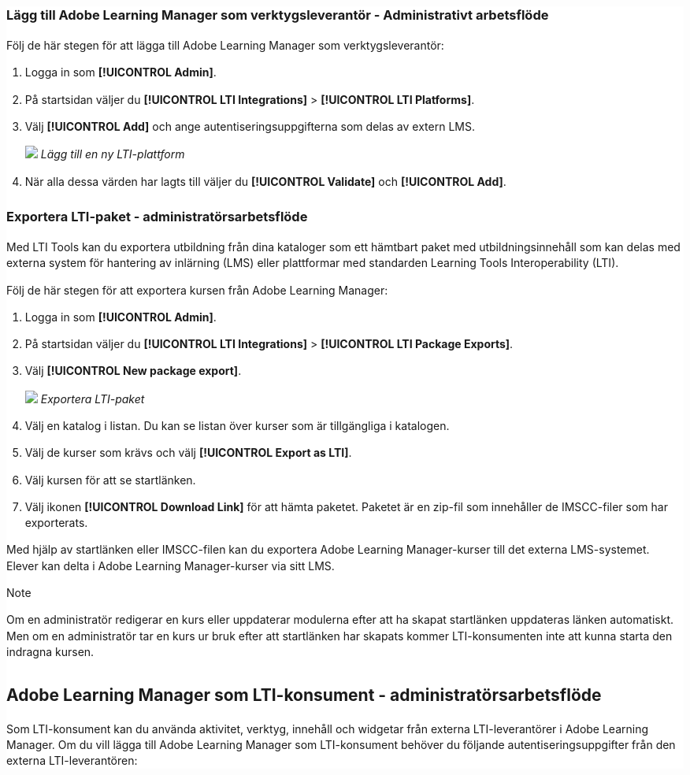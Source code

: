 ### Lägg till Adobe Learning Manager som verktygsleverantör - Administrativt arbetsflöde

Följ de här stegen för att lägga till Adobe Learning Manager som verktygsleverantör:

1. Logga in som **[!UICONTROL Admin]**.
2. På startsidan väljer du **[!UICONTROL LTI Integrations]** > **[!UICONTROL LTI Platforms]**.
3. Välj **[!UICONTROL Add]** och ange autentiseringsuppgifterna som delas av extern LMS.

   ![](assets/add-lti-platform.png)
   _Lägg till en ny LTI-plattform_

4. När alla dessa värden har lagts till väljer du **[!UICONTROL Validate]** och **[!UICONTROL Add]**.

### Exportera LTI-paket - administratörsarbetsflöde

Med LTI Tools kan du exportera utbildning från dina kataloger som ett hämtbart paket med utbildningsinnehåll som kan delas med externa system för hantering av inlärning (LMS) eller plattformar med standarden Learning Tools Interoperability (LTI).

Följ de här stegen för att exportera kursen från Adobe Learning Manager:

1. Logga in som **[!UICONTROL Admin]**.
2. På startsidan väljer du **[!UICONTROL LTI Integrations]** > **[!UICONTROL LTI Package Exports]**.
3. Välj **[!UICONTROL New package export]**.

   ![](assets/lti-export.png)
   _Exportera LTI-paket_

4. Välj en katalog i listan. Du kan se listan över kurser som är tillgängliga i katalogen.
5. Välj de kurser som krävs och välj **[!UICONTROL Export as LTI]**.
6. Välj kursen för att se startlänken.
7. Välj ikonen **[!UICONTROL Download Link]** för att hämta paketet. Paketet är en zip-fil som innehåller de IMSCC-filer som har exporterats.

Med hjälp av startlänken eller IMSCC-filen kan du exportera Adobe Learning Manager-kurser till det externa LMS-systemet. Elever kan delta i Adobe Learning Manager-kurser via sitt LMS.

>[!NOTE]
>
>Om en administratör redigerar en kurs eller uppdaterar modulerna efter att ha skapat startlänken uppdateras länken automatiskt. Men om en administratör tar en kurs ur bruk efter att startlänken har skapats kommer LTI-konsumenten inte att kunna starta den indragna kursen.

## Adobe Learning Manager som LTI-konsument - administratörsarbetsflöde

Som LTI-konsument kan du använda aktivitet, verktyg, innehåll och widgetar från externa LTI-leverantörer i Adobe Learning Manager.
Om du vill lägga till Adobe Learning Manager som LTI-konsument behöver du följande autentiseringsuppgifter från den externa LTI-leverantören:
